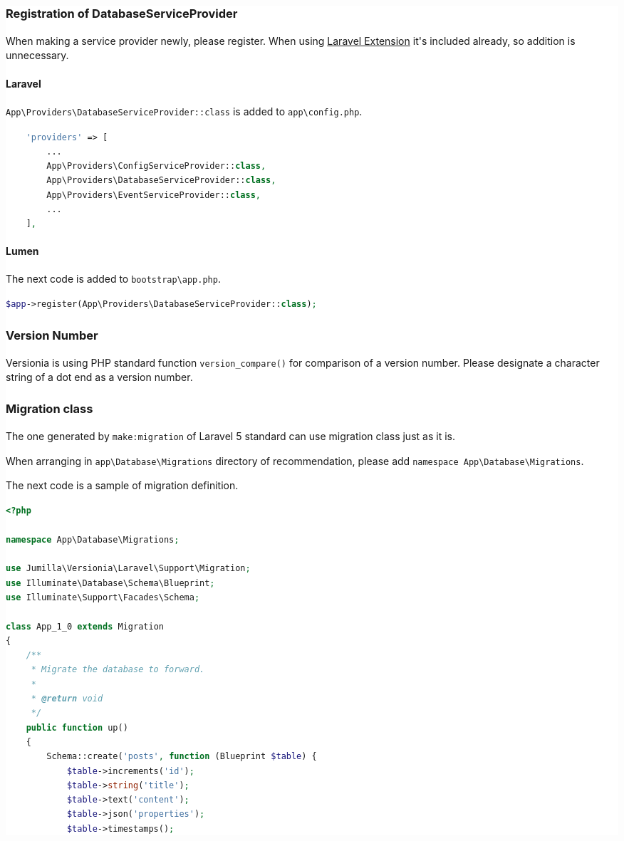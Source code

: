```php
```

### Registration of DatabaseServiceProvider

When making a service provider newly, please register.
When using [Laravel Extension](https://github.com/jumilla/laravel-extension) it's included already, so addition is unnecessary.

#### Laravel

`App\Providers\DatabaseServiceProvider::class` is added to `app\config.php`.

```php
    'providers' => [
        ...
        App\Providers\ConfigServiceProvider::class,
        App\Providers\DatabaseServiceProvider::class,
        App\Providers\EventServiceProvider::class,
        ...
    ],
```

#### Lumen

The next code is added to `bootstrap\app.php`.

```php
$app->register(App\Providers\DatabaseServiceProvider::class);
```

### Version Number

Versionia is using PHP standard function `version_compare()` for comparison of a version number.
Please designate a character string of a dot end as a version number.

### Migration class

The one generated by `make:migration` of Laravel 5 standard can use migration class just as it is.

When arranging in `app\Database\Migrations` directory of recommendation, please add `namespace App\Database\Migrations`.

The next code is a sample of migration definition.

```php
<?php

namespace App\Database\Migrations;

use Jumilla\Versionia\Laravel\Support\Migration;
use Illuminate\Database\Schema\Blueprint;
use Illuminate\Support\Facades\Schema;

class App_1_0 extends Migration
{
    /**
     * Migrate the database to forward.
     *
     * @return void
     */
    public function up()
    {
        Schema::create('posts', function (Blueprint $table) {
            $table->increments('id');
            $table->string('title');
            $table->text('content');
            $table->json('properties');
            $table->timestamps();
```